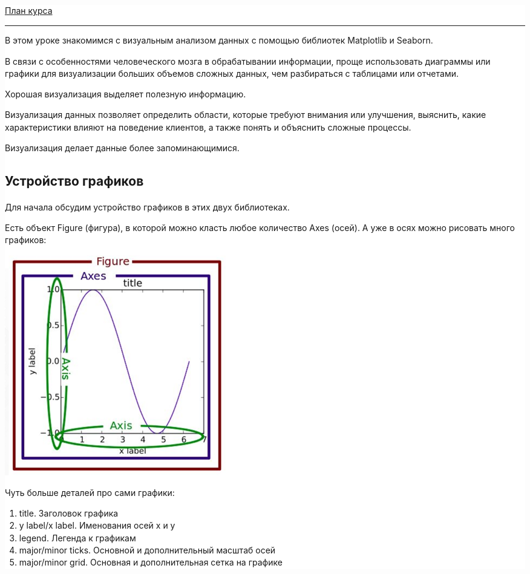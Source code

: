 
[План курса](/PythonForAnalysts/README.MD)

<hr>

В этом уроке знакомимся с визуальным анализом данных с помощью библиотек Matplotlib и Seaborn. 

В связи с особенностями человеческого мозга в обрабатывании информации, проще использовать диаграммы или графики для визуализации больших объемов сложных данных, чем разбираться с таблицами или отчетами.	

Хорошая визуализация выделяет полезную информацию. 

Визуализация данных позволяет определить области, которые требуют внимания или улучшения, выяснить, какие характеристики влияют на поведение клиентов, а также понять и объяснить сложные процессы. 

Визуализация делает данные более запоминающимися.

## Устройство графиков
Для начала обсудим устройство графиков в этих двух библиотеках.

Есть объект Figure (фигура), в которой можно класть любое количество Axes (осей). А уже в осях можно рисовать много графиков:

![Визуализация](/PythonForAnalysts/Pictures/004_001.png)

Чуть больше деталей про сами графики:
1.	title. Заголовок графика
2.	y label/x label. Именования осей х и у
3.	legend. Легенда к графикам
4.	major/minor ticks. Основной и дополнительный масштаб осей
5.	major/minor grid. Основная и дополнительная сетка на графике
